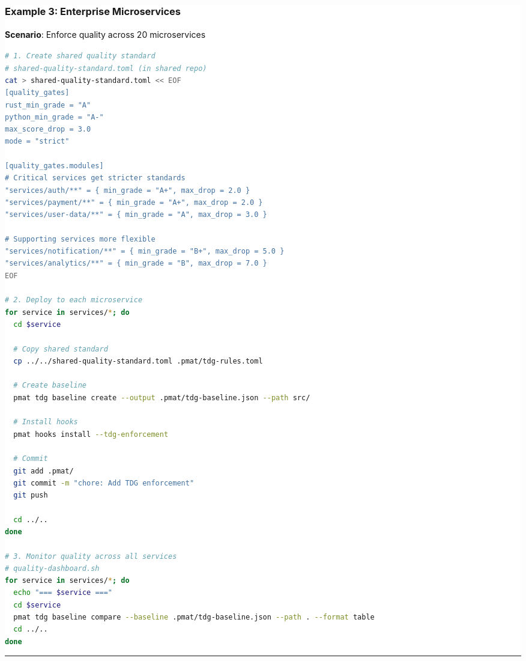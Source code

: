 ### Example 3: Enterprise Microservices

**Scenario**: Enforce quality across 20 microservices

```bash
# 1. Create shared quality standard
# shared-quality-standard.toml (in shared repo)
cat > shared-quality-standard.toml << EOF
[quality_gates]
rust_min_grade = "A"
python_min_grade = "A-"
max_score_drop = 3.0
mode = "strict"

[quality_gates.modules]
# Critical services get stricter standards
"services/auth/**" = { min_grade = "A+", max_drop = 2.0 }
"services/payment/**" = { min_grade = "A+", max_drop = 2.0 }
"services/user-data/**" = { min_grade = "A", max_drop = 3.0 }

# Supporting services more flexible
"services/notification/**" = { min_grade = "B+", max_drop = 5.0 }
"services/analytics/**" = { min_grade = "B", max_drop = 7.0 }
EOF

# 2. Deploy to each microservice
for service in services/*; do
  cd $service

  # Copy shared standard
  cp ../../shared-quality-standard.toml .pmat/tdg-rules.toml

  # Create baseline
  pmat tdg baseline create --output .pmat/tdg-baseline.json --path src/

  # Install hooks
  pmat hooks install --tdg-enforcement

  # Commit
  git add .pmat/
  git commit -m "chore: Add TDG enforcement"
  git push

  cd ../..
done

# 3. Monitor quality across all services
# quality-dashboard.sh
for service in services/*; do
  echo "=== $service ==="
  cd $service
  pmat tdg baseline compare --baseline .pmat/tdg-baseline.json --path . --format table
  cd ../..
done
```

---